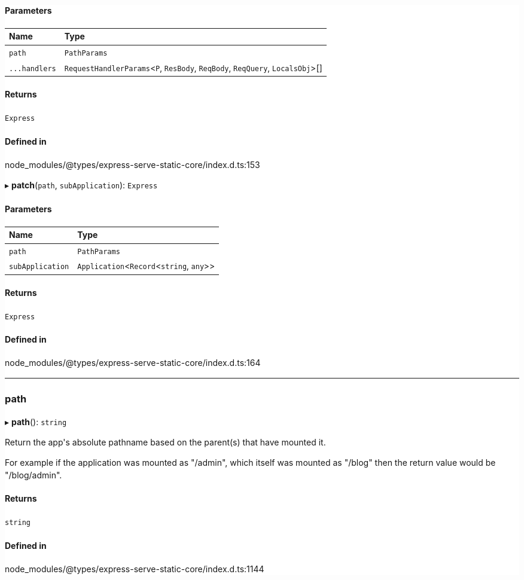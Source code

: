 #### Parameters

| Name | Type |
| :------ | :------ |
| `path` | `PathParams` |
| `...handlers` | `RequestHandlerParams`\<`P`, `ResBody`, `ReqBody`, `ReqQuery`, `LocalsObj`\>[] |

#### Returns

`Express`

#### Defined in

node_modules/@types/express-serve-static-core/index.d.ts:153

▸ **patch**(`path`, `subApplication`): `Express`

#### Parameters

| Name | Type |
| :------ | :------ |
| `path` | `PathParams` |
| `subApplication` | `Application`\<`Record`\<`string`, `any`\>\> |

#### Returns

`Express`

#### Defined in

node_modules/@types/express-serve-static-core/index.d.ts:164

___

### path

▸ **path**(): `string`

Return the app's absolute pathname
based on the parent(s) that have
mounted it.

For example if the application was
mounted as "/admin", which itself
was mounted as "/blog" then the
return value would be "/blog/admin".

#### Returns

`string`

#### Defined in

node_modules/@types/express-serve-static-core/index.d.ts:1144
